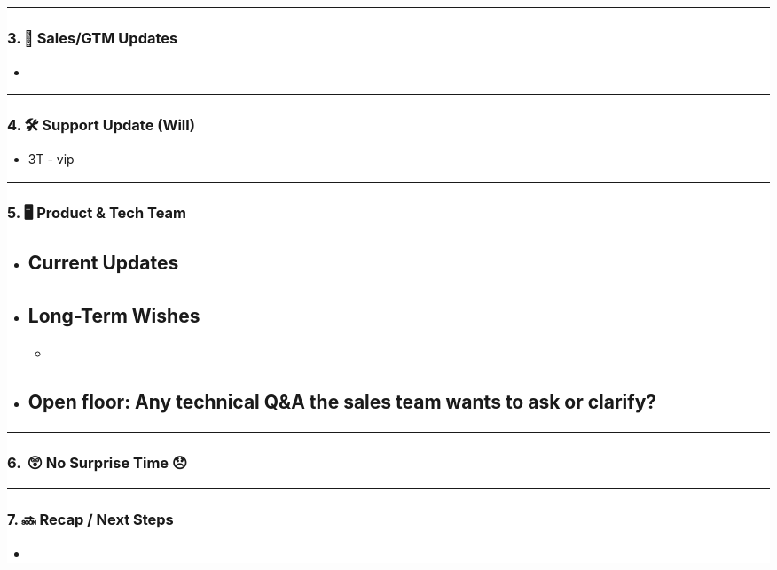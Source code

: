 
---

### 3. 🤑 Sales/GTM Updates

- 

---

### 4. 🛠️ **Support Update (Will)**

- 3T - vip

---

### 5. 🖥️ **Product & Tech Team**

- **Current Updates**
    - 
- **Long-Term Wishes**
    - 
    - 
- Open floor: Any **technical Q&A** the sales team wants to ask or clarify?
    - 

---

### 6.  😲 No Surprise Time 😞

---

### 7. 🔜 Recap / Next Steps

-